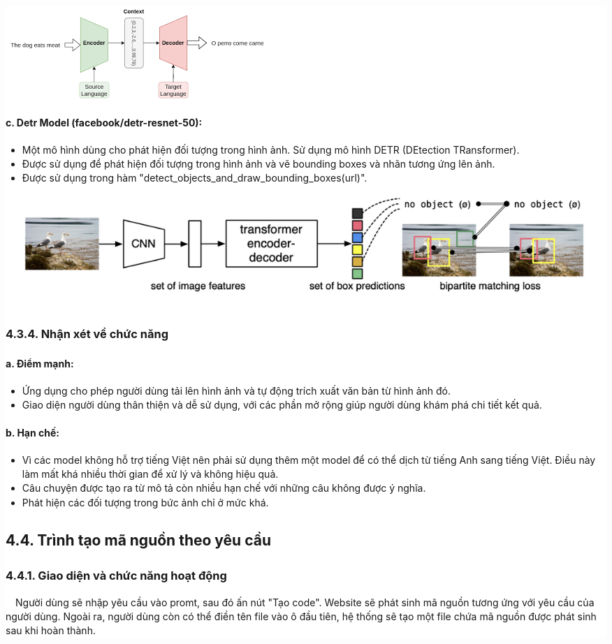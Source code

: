 ![Hình 4.3.3.2: Kiến trúc của MBart Model.](./figures/image/mbart.png)

#### c. Detr Model (facebook/detr-resnet-50):

- Một mô hình dùng cho phát hiện đối tượng trong hình ảnh. Sử dụng mô hình DETR (DEtection TRansformer).
- Được sử dụng để phát hiện đối tượng trong hình ảnh và vẽ bounding boxes và nhãn tương ứng lên ảnh.
- Được sử dụng trong hàm "detect_objects_and_draw_bounding_boxes(url)".

![Hình 4.3.3.3: Kiến trúc của Detr Model.](./figures/image/detr-resnet-50.png)

### 4.3.4. Nhận xét về chức năng

#### a. Điểm mạnh:

- Ứng dụng cho phép người dùng tải lên hình ảnh và tự động trích xuất văn bản từ hình ảnh đó.
- Giao diện người dùng thân thiện và dễ sử dụng, với các phần mở rộng giúp người dùng khám phá chi tiết kết quả.

#### b. Hạn chế:

- Vì các model không hỗ trợ tiếng Việt nên phải sử dụng thêm một model để có thể dịch từ tiếng Anh sang tiếng Việt. Điều này làm mất khá nhiều thời gian để xử lý và không hiệu quả.
- Câu chuyện được tạo ra từ mô tả còn nhiều hạn chế với những câu không được ý nghĩa.
- Phát hiện các đối tượng trong bức ảnh chỉ ở mức khá.

## 4.4. Trình tạo mã nguồn theo yêu cầu

### 4.4.1. Giao diện và chức năng hoạt động

&emsp;Người dùng sẽ nhập yêu cầu vào promt, sau đó ấn nút "Tạo code". Website sẽ phát sinh mã nguồn tương ứng với yêu cầu của người dùng. Ngoài ra, người dùng còn có thể điền tên file vào ô đầu tiên, hệ thống sẽ tạo một file chứa mã nguồn được phát sinh sau khi hoàn thành.

